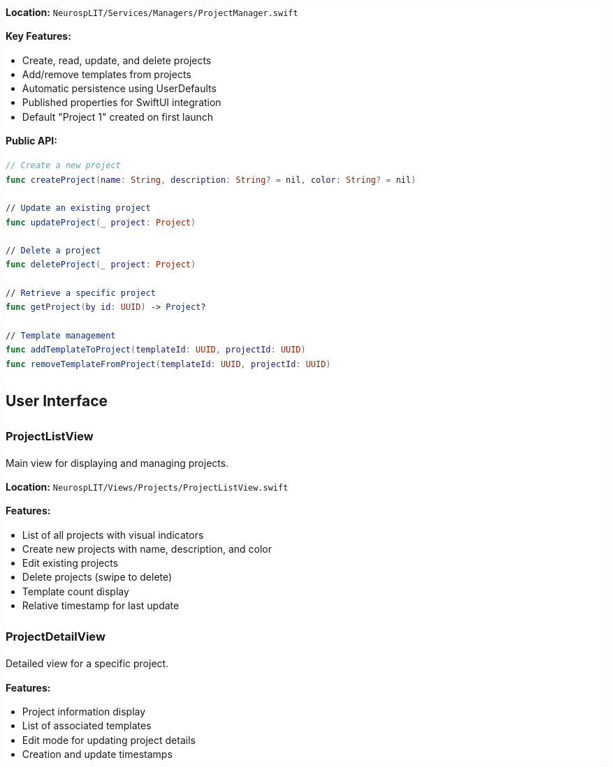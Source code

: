 **Location:** `NeurospLIT/Services/Managers/ProjectManager.swift`

**Key Features:**
- Create, read, update, and delete projects
- Add/remove templates from projects
- Automatic persistence using UserDefaults
- Published properties for SwiftUI integration
- Default "Project 1" created on first launch

**Public API:**

```swift
// Create a new project
func createProject(name: String, description: String? = nil, color: String? = nil)

// Update an existing project
func updateProject(_ project: Project)

// Delete a project
func deleteProject(_ project: Project)

// Retrieve a specific project
func getProject(by id: UUID) -> Project?

// Template management
func addTemplateToProject(templateId: UUID, projectId: UUID)
func removeTemplateFromProject(templateId: UUID, projectId: UUID)
```

## User Interface

### ProjectListView

Main view for displaying and managing projects.

**Location:** `NeurospLIT/Views/Projects/ProjectListView.swift`

**Features:**
- List of all projects with visual indicators
- Create new projects with name, description, and color
- Edit existing projects
- Delete projects (swipe to delete)
- Template count display
- Relative timestamp for last update

### ProjectDetailView

Detailed view for a specific project.

**Features:**
- Project information display
- List of associated templates
- Edit mode for updating project details
- Creation and update timestamps
